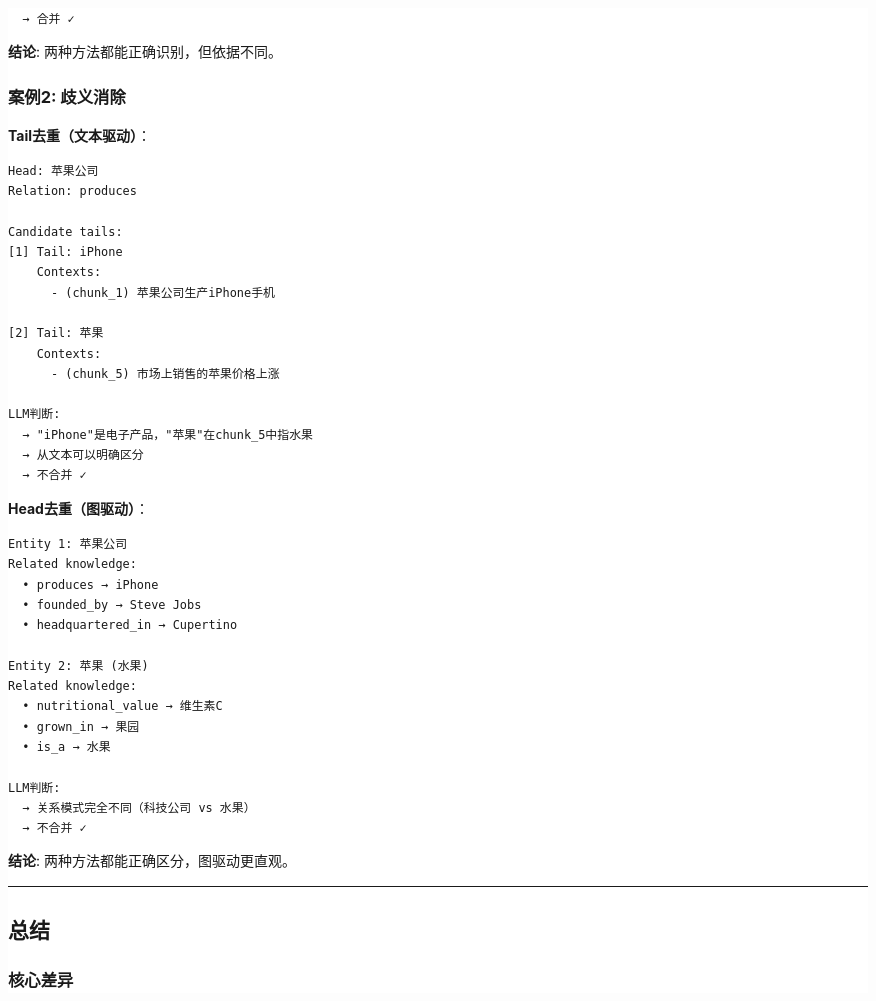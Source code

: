 ```
  → 合并 ✓
```

**结论**: 两种方法都能正确识别，但依据不同。

### 案例2: 歧义消除

**Tail去重（文本驱动）**：
```
Head: 苹果公司
Relation: produces

Candidate tails:
[1] Tail: iPhone
    Contexts:
      - (chunk_1) 苹果公司生产iPhone手机

[2] Tail: 苹果
    Contexts:
      - (chunk_5) 市场上销售的苹果价格上涨

LLM判断:
  → "iPhone"是电子产品，"苹果"在chunk_5中指水果
  → 从文本可以明确区分
  → 不合并 ✓
```

**Head去重（图驱动）**：
```
Entity 1: 苹果公司
Related knowledge:
  • produces → iPhone
  • founded_by → Steve Jobs
  • headquartered_in → Cupertino

Entity 2: 苹果 (水果)
Related knowledge:
  • nutritional_value → 维生素C
  • grown_in → 果园
  • is_a → 水果

LLM判断:
  → 关系模式完全不同（科技公司 vs 水果）
  → 不合并 ✓
```

**结论**: 两种方法都能正确区分，图驱动更直观。

---

## 总结

### 核心差异
